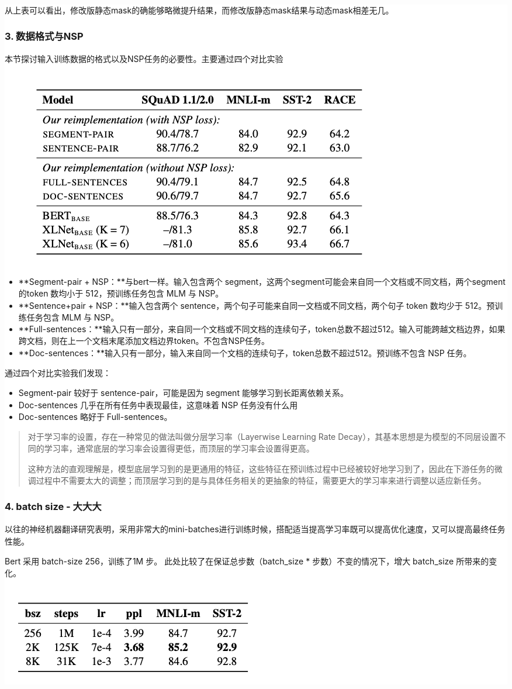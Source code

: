从上表可以看出，修改版静态mask的确能够略微提升结果，而修改版静态mask结果与动态mask相差无几。

### 3. 数据格式与NSP 

本节探讨输入训练数据的格式以及NSP任务的必要性。主要通过四个对比实验

![](image/roberta_2.png)

- **Segment-pair + NSP：**与bert一样。输入包含两个 segment，这两个segment可能会来自同一个文档或不同文档，两个segment 的token 数均小于 512，预训练任务包含 MLM 与 NSP。
- **Sentence+pair + NSP：**输入包含两个 sentence，两个句子可能来自同一文档或不同文档，两个句子 token 数均少于 512。预训练任务包含 MLM 与 NSP。
- **Full-sentences：**输入只有一部分，来自同一个文档或不同文档的连续句子，token总数不超过512。输入可能跨越文档边界，如果跨文档，则在上一个文档末尾添加文档边界token。不包含NSP任务。
- **Doc-sentences：**输入只有一部分，输入来自同一个文档的连续句子，token总数不超过512。预训练不包含 NSP 任务。

通过四个对比实验我们发现：

- Segment-pair 较好于 sentence-pair，可能是因为 segment 能够学习到长距离依赖关系。
- Doc-sentences 几乎在所有任务中表现最佳，这意味着 NSP 任务没有什么用
- Doc-sentences 略好于 Full-sentences。



> 对于学习率的设置，存在一种常见的做法叫做分层学习率（Layerwise Learning Rate Decay），其基本思想是为模型的不同层设置不同的学习率，通常底层的学习率会设置得更低，而顶层的学习率会设置得更高。
>
> 这种方法的直观理解是，模型底层学习到的是更通用的特征，这些特征在预训练过程中已经被较好地学习到了，因此在下游任务的微调过程中不需要太大的调整；而顶层学习到的是与具体任务相关的更抽象的特征，需要更大的学习率来进行调整以适应新任务。



### 4. batch size - 大大大

以往的神经机器翻译研究表明，采用非常大的mini-batches进行训练时候，搭配适当提高学习率既可以提高优化速度，又可以提高最终任务性能。

Bert 采用 batch-size 256，训练了1M 步。 此处比较了在保证总步数（batch_size * 步数）不变的情况下，增大 batch_size 所带来的变化。

![](image/roberta_3.png)
